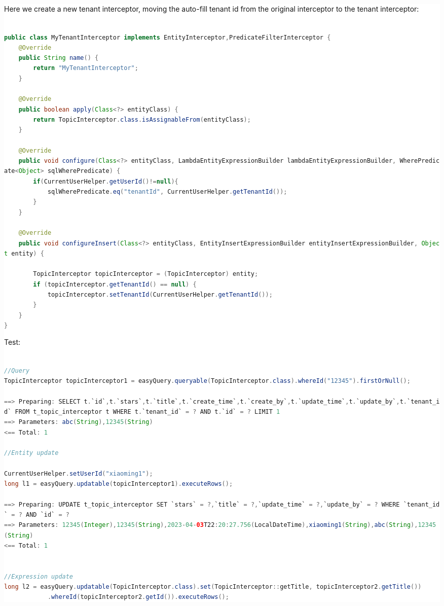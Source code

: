 Here we create a new tenant interceptor, moving the auto-fill tenant id from the original interceptor to the tenant interceptor:
```java

public class MyTenantInterceptor implements EntityInterceptor,PredicateFilterInterceptor {
    @Override
    public String name() {
        return "MyTenantInterceptor";
    }

    @Override
    public boolean apply(Class<?> entityClass) {
        return TopicInterceptor.class.isAssignableFrom(entityClass);
    }

    @Override
    public void configure(Class<?> entityClass, LambdaEntityExpressionBuilder lambdaEntityExpressionBuilder, WherePredicate<Object> sqlWherePredicate) {
        if(CurrentUserHelper.getUserId()!=null){
            sqlWherePredicate.eq("tenantId", CurrentUserHelper.getTenantId());
        }
    }

    @Override
    public void configureInsert(Class<?> entityClass, EntityInsertExpressionBuilder entityInsertExpressionBuilder, Object entity) {

        TopicInterceptor topicInterceptor = (TopicInterceptor) entity;
        if (topicInterceptor.getTenantId() == null) {
            topicInterceptor.setTenantId(CurrentUserHelper.getTenantId());
        }
    }
}
```

Test:
```java

//Query
TopicInterceptor topicInterceptor1 = easyQuery.queryable(TopicInterceptor.class).whereId("12345").firstOrNull();

==> Preparing: SELECT t.`id`,t.`stars`,t.`title`,t.`create_time`,t.`create_by`,t.`update_time`,t.`update_by`,t.`tenant_id` FROM t_topic_interceptor t WHERE t.`tenant_id` = ? AND t.`id` = ? LIMIT 1
==> Parameters: abc(String),12345(String)
<== Total: 1

//Entity update

CurrentUserHelper.setUserId("xiaoming1");
long l1 = easyQuery.updatable(topicInterceptor1).executeRows();

==> Preparing: UPDATE t_topic_interceptor SET `stars` = ?,`title` = ?,`update_time` = ?,`update_by` = ? WHERE `tenant_id` = ? AND `id` = ?
==> Parameters: 12345(Integer),12345(String),2023-04-03T22:20:27.756(LocalDateTime),xiaoming1(String),abc(String),12345(String)
<== Total: 1


//Expression update
long l2 = easyQuery.updatable(TopicInterceptor.class).set(TopicInterceptor::getTitle, topicInterceptor2.getTitle())
            .whereId(topicInterceptor2.getId()).executeRows();


```